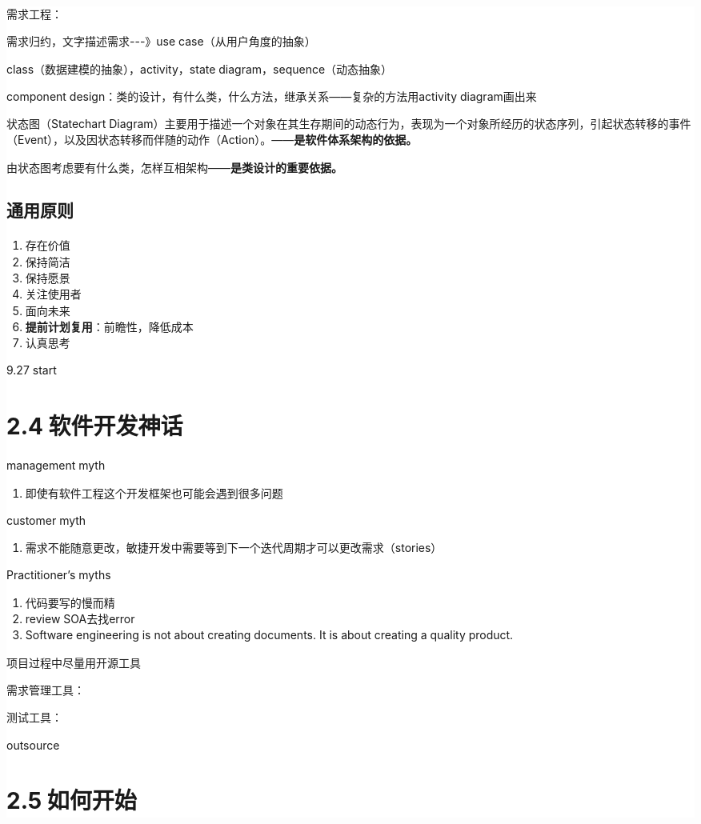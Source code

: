 

需求工程：

需求归约，文字描述需求---》use case（从用户角度的抽象）

class（数据建模的抽象），activity，state diagram，sequence（动态抽象）

component design：类的设计，有什么类，什么方法，继承关系——复杂的方法用activity diagram画出来



状态图（Statechart Diagram）主要用于描述一个对象在其生存期间的动态行为，表现为一个对象所经历的状态序列，引起状态转移的事件（Event），以及因状态转移而伴随的动作（Action）。——**是软件体系架构的依据。**

由状态图考虑要有什么类，怎样互相架构——**是类设计的重要依据。**

## 通用原则

1. 存在价值
2. 保持简洁
3. 保持愿景
4. 关注使用者
5. 面向未来
6. **提前计划复用**：前瞻性，降低成本
7. 认真思考

9.27 start

# 2.4 软件开发神话

management myth

1. 即使有软件工程这个开发框架也可能会遇到很多问题



customer myth

1. 需求不能随意更改，敏捷开发中需要等到下一个迭代周期才可以更改需求（stories）



Practitioner’s myths

1. 代码要写的慢而精
2. review SOA去找error
3. Software engineering is not about creating documents. It is about creating a quality product.



项目过程中尽量用开源工具

需求管理工具：

测试工具：

outsource

# 2.5 如何开始
